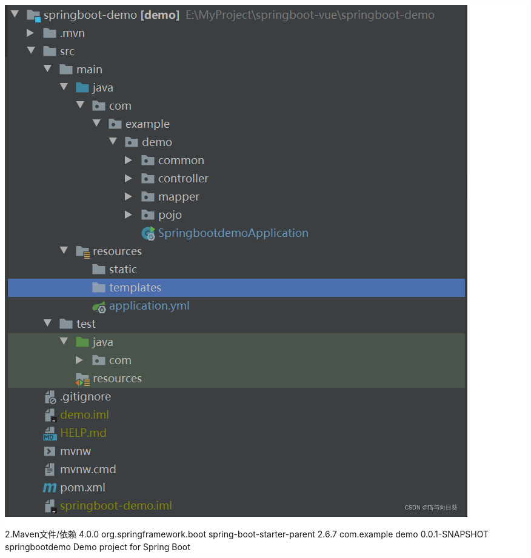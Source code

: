 ![9](/images/StudyVue/9.png)

2.Maven文件/依赖
    <?xml version="1.0" encoding="UTF-8"?>
    <project xmlns="http://maven.apache.org/POM/4.0.0" xmlns:xsi="http://www.w3.org/2001/XMLSchema-instance"
            xsi:schemaLocation="http://maven.apache.org/POM/4.0.0 https://maven.apache.org/xsd/maven-4.0.0.xsd">
        <modelVersion>4.0.0</modelVersion>
        <parent>
            <groupId>org.springframework.boot</groupId>
            <artifactId>spring-boot-starter-parent</artifactId>
            <version>2.6.7</version>
            <relativePath/> <!-- lookup parent from repository -->
        </parent>
        <groupId>com.example</groupId>
        <artifactId>demo</artifactId>
        <version>0.0.1-SNAPSHOT</version>
        <name>springbootdemo</name>
        <description>Demo project for Spring Boot</description>
        <properties>